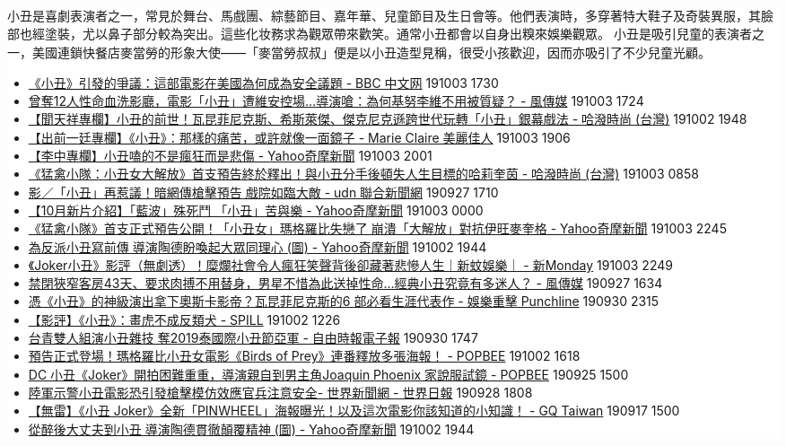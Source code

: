 小丑是喜劇表演者之一，常見於舞台、馬戲團、綜藝節目、嘉年華、兒童節目及生日會等。他們表演時，多穿著特大鞋子及奇裝異服，其臉部也經塗裝，尤以鼻子部分較為突出。這些化妆務求為觀眾帶來歡笑。通常小丑都會以自身出糗來娛樂觀眾。
小丑是吸引兒童的表演者之一，美國連鎖快餐店麥當勞的形象大使——「麥當勞叔叔」便是以小丑造型見稱，很受小孩歡迎，因而亦吸引了不少兒童光顧。
- [《小丑》引發的爭議：這部電影在美國為何成為安全議題 - BBC 中文网](https://www.bbc.com/zhongwen/trad/world-49916109 "《小丑》引發的爭議：這部電影在美國為何成為安全議題 - BBC 中文网") 191003 1730
- [曾奪12人性命血洗影廳，電影「小丑」遭維安控場…導演嗆：為何基努李維不用被質疑？ - 風傳媒](https://www.storm.mg/lifestyle/1776976 "曾奪12人性命血洗影廳，電影「小丑」遭維安控場…導演嗆：為何基努李維不用被質疑？ - 風傳媒") 191003 1724
- [【聞天祥專欄】小丑的前世！瓦昆菲尼克斯、希斯萊傑、傑克尼克遜跨世代玩轉「小丑」銀幕戲法 - 哈潑時尚 (台灣)](https://www.harpersbazaar.com/tw/culture/filmandmusic/g29274478/film-column-the-evolution-of-the-joker-by-tien-hsiang-wen/ "【聞天祥專欄】小丑的前世！瓦昆菲尼克斯、希斯萊傑、傑克尼克遜跨世代玩轉「小丑」銀幕戲法 - 哈潑時尚 (台灣)") 191002 1948
- [【出前一廷專欄】《小丑》：那樣的痛苦，或許就像一面鏡子 - Marie Claire 美麗佳人](https://www.marieclaire.com.tw/community/opinion/45375 "【出前一廷專欄】《小丑》：那樣的痛苦，或許就像一面鏡子 - Marie Claire 美麗佳人") 191003 1906
- [【李中專欄】小丑嗑的不是瘋狂而是悲傷 - Yahoo奇摩新聞](https://tw.news.yahoo.com/%E6%9D%8E%E4%B8%AD%E5%B0%88%E6%AC%84%E5%B0%8F%E4%B8%91%E5%97%91%E7%9A%84%E4%B8%8D%E6%98%AF%E7%98%8B%E7%8B%82%E8%80%8C%E6%98%AF%E6%82%B2%E5%82%B7-120157033.html "【李中專欄】小丑嗑的不是瘋狂而是悲傷 - Yahoo奇摩新聞") 191003 2001
- [《猛禽小隊：小丑女大解放》首支預告終於釋出！與小丑分手後頓失人生目標的哈莉奎茵 - 哈潑時尚 (台灣)](https://www.harpersbazaar.com/tw/culture/filmandmusic/g29345102/bird-of-prey-trailer/ "《猛禽小隊：小丑女大解放》首支預告終於釋出！與小丑分手後頓失人生目標的哈莉奎茵 - 哈潑時尚 (台灣)") 191003 0858
- [影／「小丑」再惹議！暗網傳槍擊預告 戲院如臨大敵 - udn 聯合新聞網](https://udn.com/news/story/6809/4072450 "影／「小丑」再惹議！暗網傳槍擊預告 戲院如臨大敵 - udn 聯合新聞網") 190927 1710
- [【10月新片介紹】「藍波」殊死鬥 「小丑」苦與樂 - Yahoo奇摩新聞](https://tw.news.yahoo.com/10%E6%9C%88%E6%96%B0%E7%89%87%E4%BB%8B%E7%B4%B9-%E8%97%8D%E6%B3%A2-%E6%AE%8A%E6%AD%BB%E9%AC%A5-%E5%B0%8F%E4%B8%91-%E8%8B%A6%E8%88%87%E6%A8%82-160000581.html "【10月新片介紹】「藍波」殊死鬥 「小丑」苦與樂 - Yahoo奇摩新聞") 191003 0000
- [《猛禽小隊》首支正式預告公開！「小丑女」瑪格羅比失戀了 崩潰「大解放」對抗伊旺麥奎格 - Yahoo奇摩新聞](https://tw.news.yahoo.com/%E7%8C%9B%E7%A6%BD%E5%B0%8F%E9%9A%8A-%E9%A6%96%E6%94%AF%E6%AD%A3%E5%BC%8F%E9%A0%90%E5%91%8A%E5%85%AC%E9%96%8B-%E5%B0%8F%E4%B8%91%E5%A5%B3-%E7%91%AA%E6%A0%BC%E7%BE%85%E6%AF%94%E5%A4%B1%E6%88%80%E4%BA%86-%E5%B4%A9%E6%BD%B0-143900564.html "《猛禽小隊》首支正式預告公開！「小丑女」瑪格羅比失戀了 崩潰「大解放」對抗伊旺麥奎格 - Yahoo奇摩新聞") 191003 2245
- [為反派小丑寫前傳 導演陶德盼喚起大眾同理心 (圖) - Yahoo奇摩新聞](https://tw.news.yahoo.com/%E7%82%BA%E5%8F%8D%E6%B4%BE%E5%B0%8F%E4%B8%91%E5%AF%AB%E5%89%8D%E5%82%B3-%E5%B0%8E%E6%BC%94%E9%99%B6%E5%BE%B7%E7%9B%BC%E5%96%9A%E8%B5%B7%E5%A4%A7%E7%9C%BE%E5%90%8C%E7%90%86%E5%BF%83-%E5%9C%96-114457571.html "為反派小丑寫前傳 導演陶德盼喚起大眾同理心 (圖) - Yahoo奇摩新聞") 191002 1944
- [《Joker小丑》影評（無劇透）！糜爛社會令人瘋狂笑聲背後卻藏著悲慘人生｜新蚊娛樂｜ - 新Monday](https://www.nmplus.hk/709909/movie-2/joker%E5%B0%8F%E4%B8%91-%E5%BD%B1%E8%A9%95-%E9%9B%BB%E5%BD%B1/ "《Joker小丑》影評（無劇透）！糜爛社會令人瘋狂笑聲背後卻藏著悲慘人生｜新蚊娛樂｜ - 新Monday") 191003 2249
- [禁閉狹窄客房43天、要求肉搏不用替身，男星不惜為此送掉性命…經典小丑究竟有多迷人？ - 風傳媒](https://www.storm.mg/lifestyle/1761487 "禁閉狹窄客房43天、要求肉搏不用替身，男星不惜為此送掉性命…經典小丑究竟有多迷人？ - 風傳媒") 190927 1634
- [憑《小丑》的神級演出拿下奧斯卡影帝？瓦昆菲尼克斯的6 部必看生涯代表作 - 娛樂重擊 Punchline](https://punchline.asia/archives/54599 "憑《小丑》的神級演出拿下奧斯卡影帝？瓦昆菲尼克斯的6 部必看生涯代表作 - 娛樂重擊 Punchline") 190930 2315
- [【影評】《小丑》：畫虎不成反類犬 - SPILL](https://www.spill.hk/films/joker-review/ "【影評】《小丑》：畫虎不成反類犬 - SPILL") 191002 1226
- [台青雙人組演小丑雜技 奪2019泰國際小丑節亞軍 - 自由時報電子報](https://news.ltn.com.tw/news/life/breakingnews/2931693 "台青雙人組演小丑雜技 奪2019泰國際小丑節亞軍 - 自由時報電子報") 190930 1747
- [預告正式登場！瑪格羅比小丑女電影《Birds of Prey》連番釋放多張海報！ - POPBEE](https://popbee.com/lifestyle/movies/margot-robbie-birds-of-prey-official-trailer-harley-quinn/ "預告正式登場！瑪格羅比小丑女電影《Birds of Prey》連番釋放多張海報！ - POPBEE") 191002 1618
- [DC 小丑《Joker》開拍困難重重，導演親自到男主角Joaquin Phoenix 家說服試鏡 - POPBEE](https://popbee.com/lifestyle/movies/dc-joker-joaquin-phoenix-casting-todd-phillips/ "DC 小丑《Joker》開拍困難重重，導演親自到男主角Joaquin Phoenix 家說服試鏡 - POPBEE") 190925 1500
- [陸軍示警小丑電影恐引發槍擊模仿效應官兵注意安全- 世界新聞網 - 世界日報](https://www.worldjournal.com/6532105/article-%E9%99%B8%E8%BB%8D%E7%A4%BA%E8%AD%A6-%E5%B0%8F%E4%B8%91%E9%9B%BB%E5%BD%B1%E6%81%90%E5%BC%95%E7%99%BC%E6%A7%8D%E6%93%8A%E6%A8%A1%E4%BB%BF%E6%95%88%E6%87%89-%E5%AE%98%E5%85%B5%E6%B3%A8%E6%84%8F%E5%AE%89/ "陸軍示警小丑電影恐引發槍擊模仿效應官兵注意安全- 世界新聞網 - 世界日報") 190928 1808
- [【無雷】《小丑 Joker》全新「PINWHEEL」海報曝光！以及這次電影你該知道的小知識！ - GQ Taiwan](https://www.gq.com.tw/entertainment/movie/content-40679.html "【無雷】《小丑 Joker》全新「PINWHEEL」海報曝光！以及這次電影你該知道的小知識！ - GQ Taiwan") 190917 1500
- [從醉後大丈夫到小丑 導演陶德貫徹顛覆精神 (圖) - Yahoo奇摩新聞](https://tw.news.yahoo.com/%E5%BE%9E%E9%86%89%E5%BE%8C%E5%A4%A7%E4%B8%88%E5%A4%AB%E5%88%B0%E5%B0%8F%E4%B8%91-%E5%B0%8E%E6%BC%94%E9%99%B6%E5%BE%B7%E8%B2%AB%E5%BE%B9%E9%A1%9B%E8%A6%86%E7%B2%BE%E7%A5%9E-%E5%9C%96-114457306.html "從醉後大丈夫到小丑 導演陶德貫徹顛覆精神 (圖) - Yahoo奇摩新聞") 191002 1944

